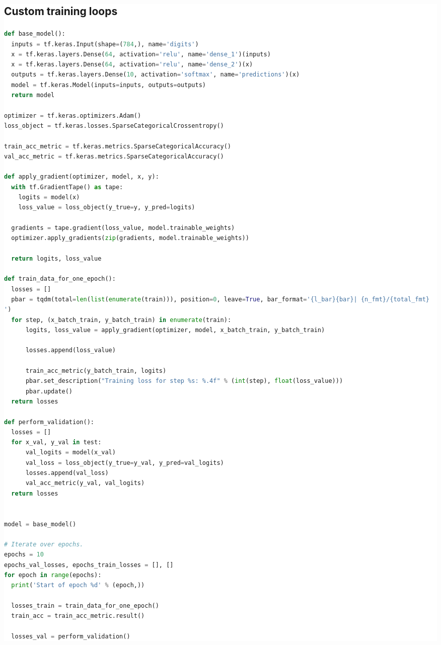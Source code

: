 ## Custom training loops

```python
def base_model():
  inputs = tf.keras.Input(shape=(784,), name='digits')
  x = tf.keras.layers.Dense(64, activation='relu', name='dense_1')(inputs)
  x = tf.keras.layers.Dense(64, activation='relu', name='dense_2')(x)
  outputs = tf.keras.layers.Dense(10, activation='softmax', name='predictions')(x)
  model = tf.keras.Model(inputs=inputs, outputs=outputs)
  return model

optimizer = tf.keras.optimizers.Adam()
loss_object = tf.keras.losses.SparseCategoricalCrossentropy()

train_acc_metric = tf.keras.metrics.SparseCategoricalAccuracy()
val_acc_metric = tf.keras.metrics.SparseCategoricalAccuracy()

def apply_gradient(optimizer, model, x, y):
  with tf.GradientTape() as tape:
    logits = model(x)
    loss_value = loss_object(y_true=y, y_pred=logits)
  
  gradients = tape.gradient(loss_value, model.trainable_weights)
  optimizer.apply_gradients(zip(gradients, model.trainable_weights))
  
  return logits, loss_value

def train_data_for_one_epoch():
  losses = []
  pbar = tqdm(total=len(list(enumerate(train))), position=0, leave=True, bar_format='{l_bar}{bar}| {n_fmt}/{total_fmt} ')
  for step, (x_batch_train, y_batch_train) in enumerate(train):
      logits, loss_value = apply_gradient(optimizer, model, x_batch_train, y_batch_train)
      
      losses.append(loss_value)
      
      train_acc_metric(y_batch_train, logits)
      pbar.set_description("Training loss for step %s: %.4f" % (int(step), float(loss_value)))
      pbar.update()
  return losses

def perform_validation():
  losses = []
  for x_val, y_val in test:
      val_logits = model(x_val)
      val_loss = loss_object(y_true=y_val, y_pred=val_logits)
      losses.append(val_loss)
      val_acc_metric(y_val, val_logits)
  return losses


model = base_model()

# Iterate over epochs.
epochs = 10
epochs_val_losses, epochs_train_losses = [], []
for epoch in range(epochs):
  print('Start of epoch %d' % (epoch,))
  
  losses_train = train_data_for_one_epoch()
  train_acc = train_acc_metric.result()

  losses_val = perform_validation()
```